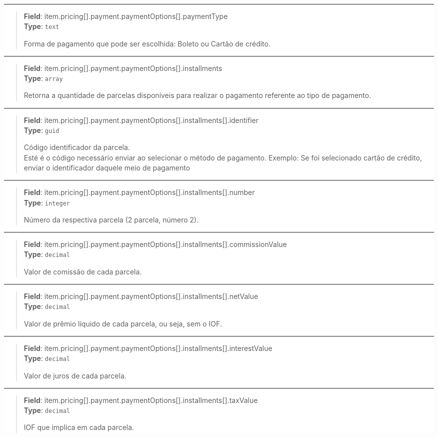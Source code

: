 -------------------------------------------------------------------------------

> **Field**: item.pricing[].payment.paymentOptions[].paymentType <br>
> **Type**: ```text``` <br>
>
> Forma de pagamento que pode ser escolhida: Boleto ou Cartão de crédito.

-------------------------------------------------------------------------------

> **Field**: item.pricing[].payment.paymentOptions[].installments <br>
> **Type**: ```array``` <br>
>
> Retorna a quantidade de parcelas disponíveis para realizar o pagamento referente ao tipo de pagamento.

-------------------------------------------------------------------------------

> **Field**: item.pricing[].payment.paymentOptions[].installments[].identifier <br>
> **Type**: ```guid``` <br>
>
> Código identificador da parcela.<br>
> <text class="aviso"> Esté é o código necessário enviar ao selecionar o método de pagamento. Exemplo: Se foi selecionado cartão de crédito, enviar o identificador daquele meio de pagamento</text>

-------------------------------------------------------------------------------

> **Field**: item.pricing[].payment.paymentOptions[].installments[].number <br>
> **Type**: ```integer``` <br>
>
> Número da respectiva parcela (2 parcela, número 2).

-------------------------------------------------------------------------------

> **Field**: item.pricing[].payment.paymentOptions[].installments[].commissionValue <br>
> **Type**: ```decimal``` <br>
>
> Valor de comissão de cada parcela.

-------------------------------------------------------------------------------

> **Field**: item.pricing[].payment.paymentOptions[].installments[].netValue <br>
> **Type**: ```decimal``` <br>
>
> Valor de prêmio líquido de cada parcela, ou seja, sem o IOF.

-------------------------------------------------------------------------------

> **Field**: item.pricing[].payment.paymentOptions[].installments[].interestValue <br>
> **Type**: ```decimal``` <br>
>
> Valor de juros de cada parcela.

-------------------------------------------------------------------------------

> **Field**: item.pricing[].payment.paymentOptions[].installments[].taxValue <br>
> **Type**: ```decimal``` <br>
>
> IOF que implica em cada parcela.
